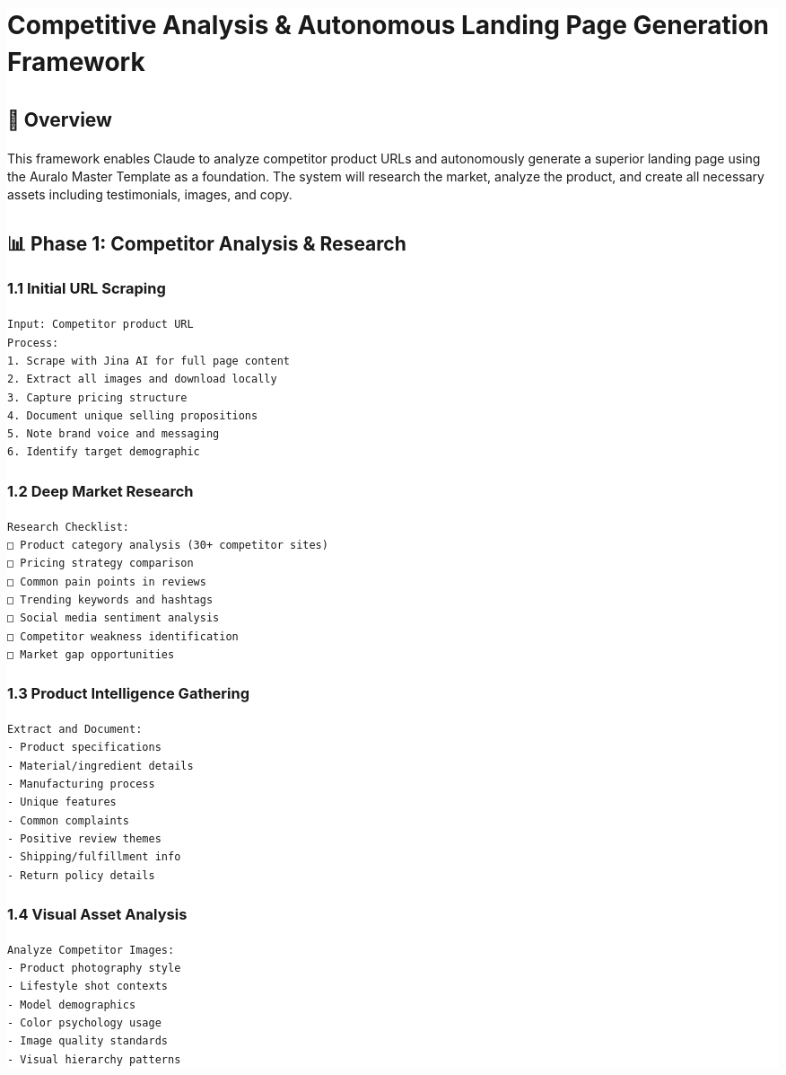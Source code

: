 # Competitive Analysis & Autonomous Landing Page Generation Framework

## 🎯 Overview
This framework enables Claude to analyze competitor product URLs and autonomously generate a superior landing page using the Auralo Master Template as a foundation. The system will research the market, analyze the product, and create all necessary assets including testimonials, images, and copy.

## 📊 Phase 1: Competitor Analysis & Research

### 1.1 Initial URL Scraping
```
Input: Competitor product URL
Process:
1. Scrape with Jina AI for full page content
2. Extract all images and download locally
3. Capture pricing structure
4. Document unique selling propositions
5. Note brand voice and messaging
6. Identify target demographic
```

### 1.2 Deep Market Research
```
Research Checklist:
□ Product category analysis (30+ competitor sites)
□ Pricing strategy comparison
□ Common pain points in reviews
□ Trending keywords and hashtags
□ Social media sentiment analysis
□ Competitor weakness identification
□ Market gap opportunities
```

### 1.3 Product Intelligence Gathering
```
Extract and Document:
- Product specifications
- Material/ingredient details
- Manufacturing process
- Unique features
- Common complaints
- Positive review themes
- Shipping/fulfillment info
- Return policy details
```

### 1.4 Visual Asset Analysis
```
Analyze Competitor Images:
- Product photography style
- Lifestyle shot contexts
- Model demographics
- Color psychology usage
- Image quality standards
- Visual hierarchy patterns
```
